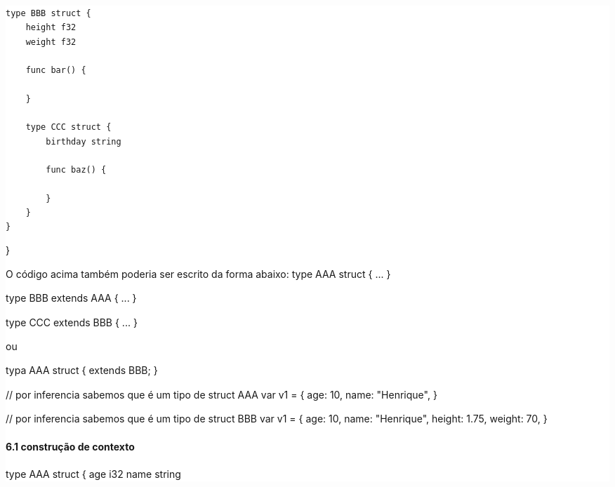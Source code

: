     type BBB struct {
        height f32
        weight f32

        func bar() {

        }

        type CCC struct {
            birthday string

            func baz() {

            }
        }
    }
}


O código acima também poderia ser escrito da forma abaixo:
type AAA struct {
    ...
}

type BBB extends AAA {
    ...
}

type CCC extends BBB {
    ...
}

ou 

typa AAA struct {
    extends BBB; 
}


// por inferencia sabemos que é um tipo de struct AAA
var v1 = {
    age: 10,
    name: "Henrique",
}

// por inferencia sabemos que é um tipo de struct BBB
var v1 = {
    age: 10,
    name: "Henrique",
    height: 1.75,
    weight: 70,
}

#### 6.1 construção de contexto

type AAA struct {
    age i32
    name string

